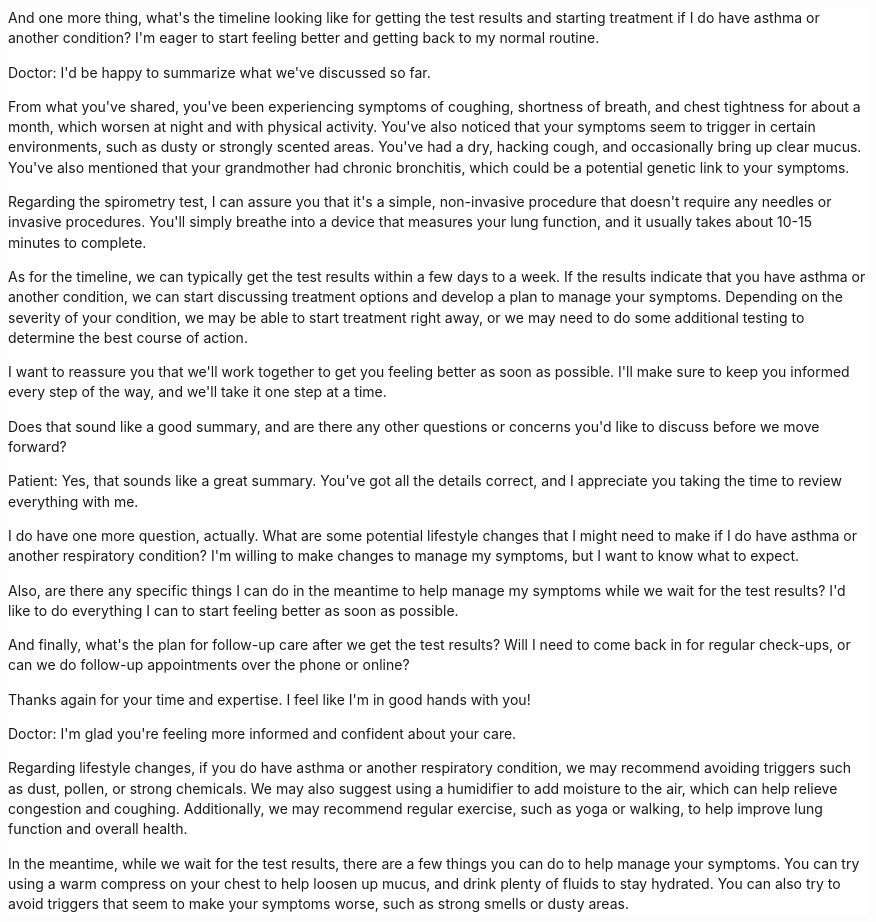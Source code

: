 And one more thing, what's the timeline looking like for getting the test results and starting treatment if I do have asthma or another condition? I'm eager to start feeling better and getting back to my normal routine.

Doctor: I'd be happy to summarize what we've discussed so far.

From what you've shared, you've been experiencing symptoms of coughing, shortness of breath, and chest tightness for about a month, which worsen at night and with physical activity. You've also noticed that your symptoms seem to trigger in certain environments, such as dusty or strongly scented areas. You've had a dry, hacking cough, and occasionally bring up clear mucus. You've also mentioned that your grandmother had chronic bronchitis, which could be a potential genetic link to your symptoms.

Regarding the spirometry test, I can assure you that it's a simple, non-invasive procedure that doesn't require any needles or invasive procedures. You'll simply breathe into a device that measures your lung function, and it usually takes about 10-15 minutes to complete.

As for the timeline, we can typically get the test results within a few days to a week. If the results indicate that you have asthma or another condition, we can start discussing treatment options and develop a plan to manage your symptoms. Depending on the severity of your condition, we may be able to start treatment right away, or we may need to do some additional testing to determine the best course of action.

I want to reassure you that we'll work together to get you feeling better as soon as possible. I'll make sure to keep you informed every step of the way, and we'll take it one step at a time.

Does that sound like a good summary, and are there any other questions or concerns you'd like to discuss before we move forward?

Patient: Yes, that sounds like a great summary. You've got all the details correct, and I appreciate you taking the time to review everything with me.

I do have one more question, actually. What are some potential lifestyle changes that I might need to make if I do have asthma or another respiratory condition? I'm willing to make changes to manage my symptoms, but I want to know what to expect.

Also, are there any specific things I can do in the meantime to help manage my symptoms while we wait for the test results? I'd like to do everything I can to start feeling better as soon as possible.

And finally, what's the plan for follow-up care after we get the test results? Will I need to come back in for regular check-ups, or can we do follow-up appointments over the phone or online?

Thanks again for your time and expertise. I feel like I'm in good hands with you!

Doctor: I'm glad you're feeling more informed and confident about your care.

Regarding lifestyle changes, if you do have asthma or another respiratory condition, we may recommend avoiding triggers such as dust, pollen, or strong chemicals. We may also suggest using a humidifier to add moisture to the air, which can help relieve congestion and coughing. Additionally, we may recommend regular exercise, such as yoga or walking, to help improve lung function and overall health.

In the meantime, while we wait for the test results, there are a few things you can do to help manage your symptoms. You can try using a warm compress on your chest to help loosen up mucus, and drink plenty of fluids to stay hydrated. You can also try to avoid triggers that seem to make your symptoms worse, such as strong smells or dusty areas.
